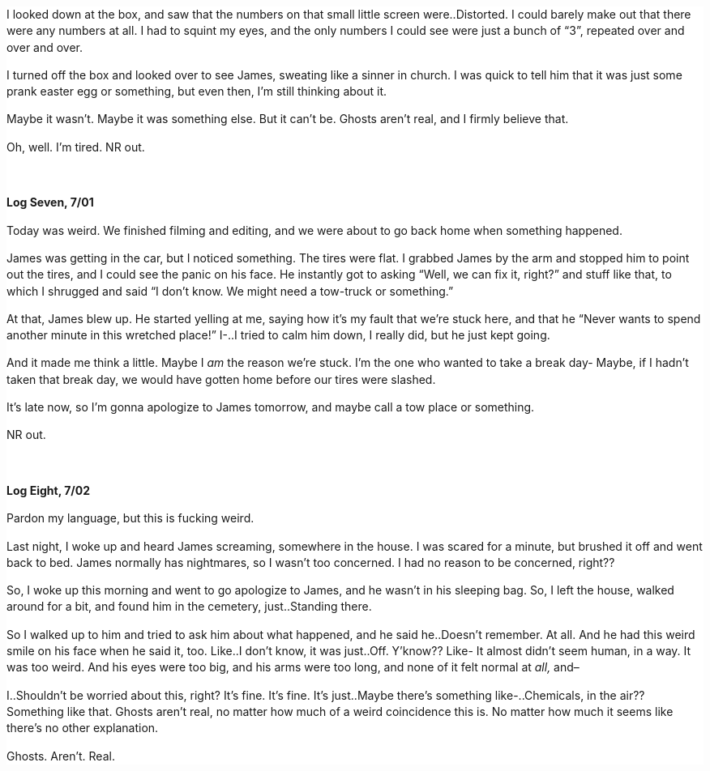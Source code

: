I looked down at the box, and saw that the numbers on that small little screen were..Distorted. I could barely make out that there were any numbers at all. I had to squint my eyes, and the only numbers I could see were just a bunch of “3”, repeated over and over and over. 

I turned off the box and looked over to see James, sweating like a sinner in church. I was quick to tell him that it was just some prank easter egg or something, but even then, I’m still thinking about it.

Maybe it wasn’t. Maybe it was something else. But it can’t be. Ghosts aren’t real, and I firmly believe that.

Oh, well. I’m tired. NR out.

&#x200B;

**Log Seven, 7/01**

Today was weird. We finished filming and editing, and we were about to go back home when something happened. 

James was getting in the car, but I noticed something. The tires were flat. I grabbed James by the arm and stopped him to point out the tires, and I could see the panic on his face. He instantly got to asking “Well, we can fix it, right?” and stuff like that, to which I shrugged and said “I don’t know. We might need a tow-truck or something.”

At that, James blew up. He started yelling at me, saying how it’s my fault that we’re stuck here, and that he “Never wants to spend another minute in this wretched place!” I-..I tried to calm him down, I really did, but he just kept going.

And it made me think a little. Maybe I *am* the reason we’re stuck. I’m the one who wanted to take a break day- Maybe, if I hadn’t taken that break day, we would have gotten home before our tires were slashed. 

It’s late now, so I’m gonna apologize to James tomorrow, and maybe call a tow place or something.

NR out.

&#x200B;

**Log Eight, 7/02**

Pardon my language, but this is fucking weird.

Last night, I woke up and heard James screaming, somewhere in the house. I was scared for a minute, but brushed it off and went back to bed. James normally has nightmares, so I wasn’t too concerned. I had no reason to be concerned, right??

So, I woke up this morning and went to go apologize to James, and he wasn’t in his sleeping bag. So, I left the house, walked around for a bit, and found him in the cemetery, just..Standing there.

So I walked up to him and tried to ask him about what happened, and he said he..Doesn’t remember. At all. And he had this weird smile on his face when he said it, too. Like..I don’t know, it was just..Off. Y’know?? Like- It almost didn’t seem human, in a way. It was too weird. And his eyes were too big, and his arms were too long, and none of it felt normal at *all,* and–

I..Shouldn’t be worried about this, right? It’s fine. It’s fine. It’s just..Maybe there’s something like-..Chemicals, in the air?? Something like that. Ghosts aren’t real, no matter how much of a weird coincidence this is. No matter how much it seems like there’s no other explanation.

Ghosts. Aren’t. Real.
